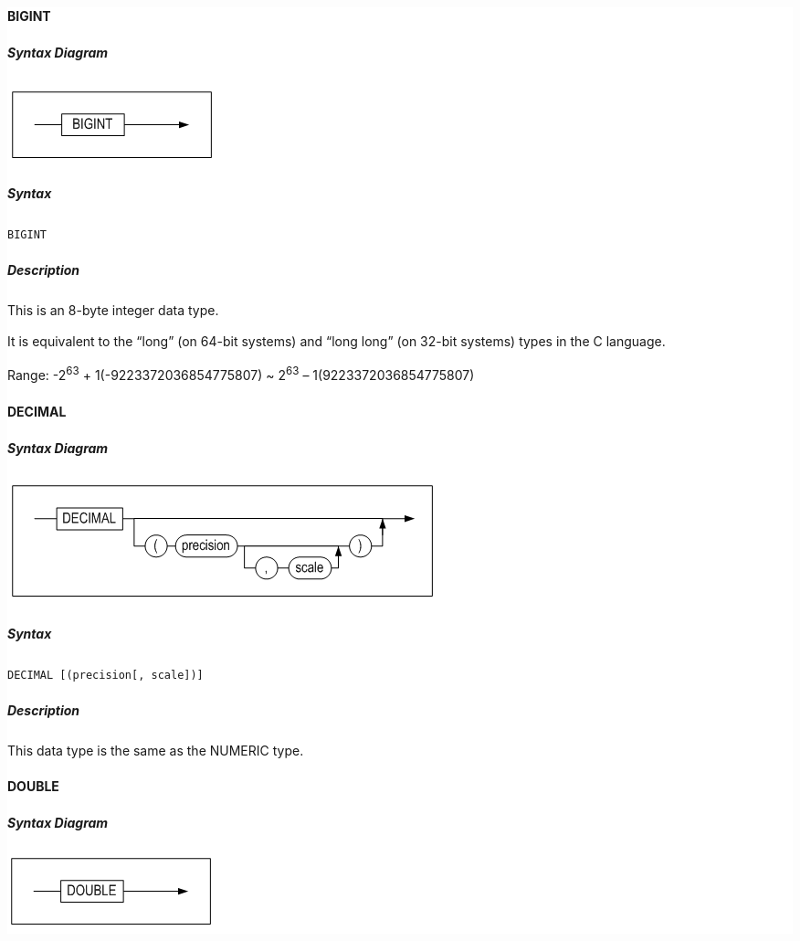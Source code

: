 #### BIGINT

##### Syntax Diagram

![](media/GeneralReference/bigint1.png)

##### Syntax

```
BIGINT
```

##### Description

This is an 8-byte integer data type.

It is equivalent to the “long” (on 64-bit systems) and “long long” (on 32-bit systems) types in the C language.

Range: -2<sup>63</sup> + 1(-9223372036854775807) \~ 2<sup>63</sup> – 1(9223372036854775807)

#### DECIMAL

##### Syntax Diagram

![](media/GeneralReference/decimal1.png)

##### Syntax

```
DECIMAL [(precision[, scale])]
```

##### Description

This data type is the same as the NUMERIC type.

#### DOUBLE

##### Syntax Diagram

![](media/GeneralReference/double1.png)
